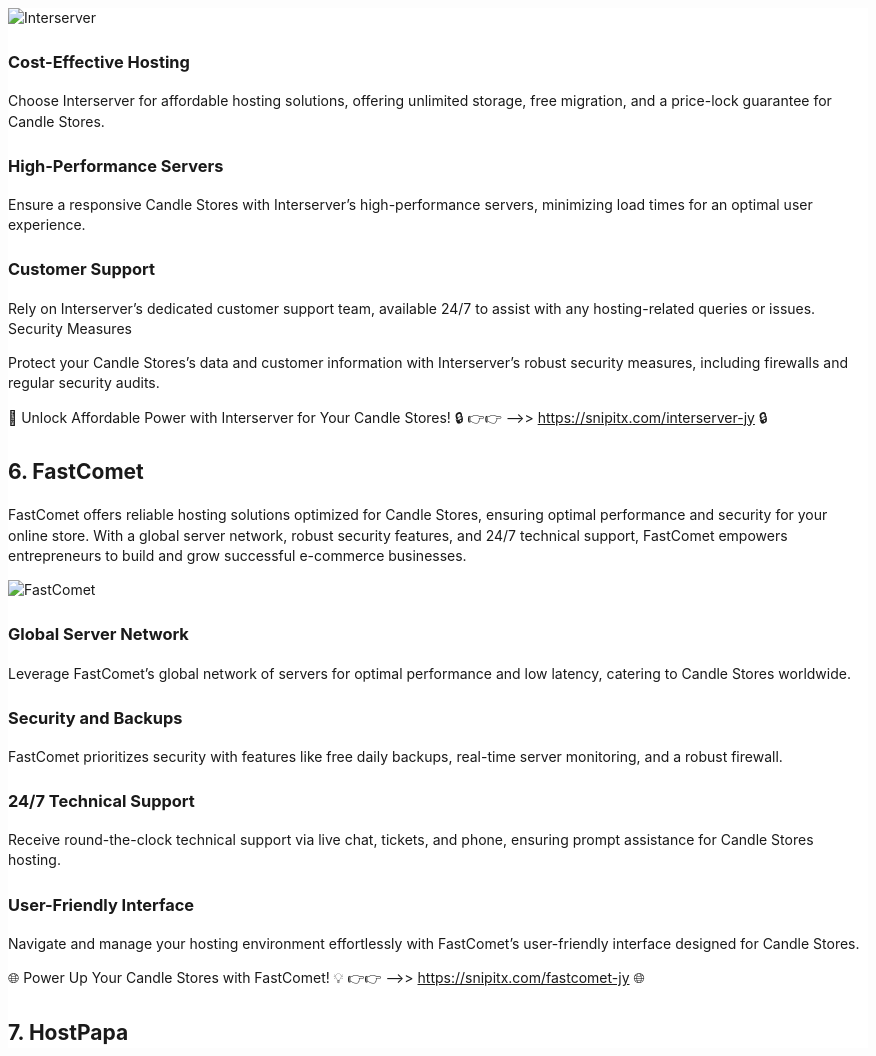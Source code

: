 ![Interserver](https://i.imgur.com/OM5dOEW.jpeg "Interserver Hosting")

### Cost-Effective Hosting
Choose Interserver for affordable hosting solutions, offering unlimited storage, free migration, and a price-lock guarantee for Candle Stores.

### High-Performance Servers
Ensure a responsive Candle Stores with Interserver’s high-performance servers, minimizing load times for an optimal user experience.

### Customer Support
Rely on Interserver’s dedicated customer support team, available 24/7 to assist with any hosting-related queries or issues.
Security Measures

Protect your Candle Stores’s data and customer information with Interserver’s robust security measures, including firewalls and regular security audits.

💸 Unlock Affordable Power with Interserver for Your Candle Stores! 🔒
👉👉 -->> https://snipitx.com/interserver-jy 🔒

## 6. FastComet

FastComet offers reliable hosting solutions optimized for Candle Stores, ensuring optimal performance and security for your online store. With a global server network, robust security features, and 24/7 technical support, FastComet empowers entrepreneurs to build and grow successful e-commerce businesses.

![FastComet](https://i.imgur.com/7qgXuWp.png "FastComet Hosting")

### Global Server Network
Leverage FastComet’s global network of servers for optimal performance and low latency, catering to Candle Stores worldwide.

### Security and Backups
FastComet prioritizes security with features like free daily backups, real-time server monitoring, and a robust firewall.

### 24/7 Technical Support
Receive round-the-clock technical support via live chat, tickets, and phone, ensuring prompt assistance for Candle Stores hosting.

### User-Friendly Interface
Navigate and manage your hosting environment effortlessly with FastComet’s user-friendly interface designed for Candle Stores.

🌐 Power Up Your Candle Stores with FastComet! 💡
👉👉 -->> https://snipitx.com/fastcomet-jy 🌐

## 7. HostPapa
